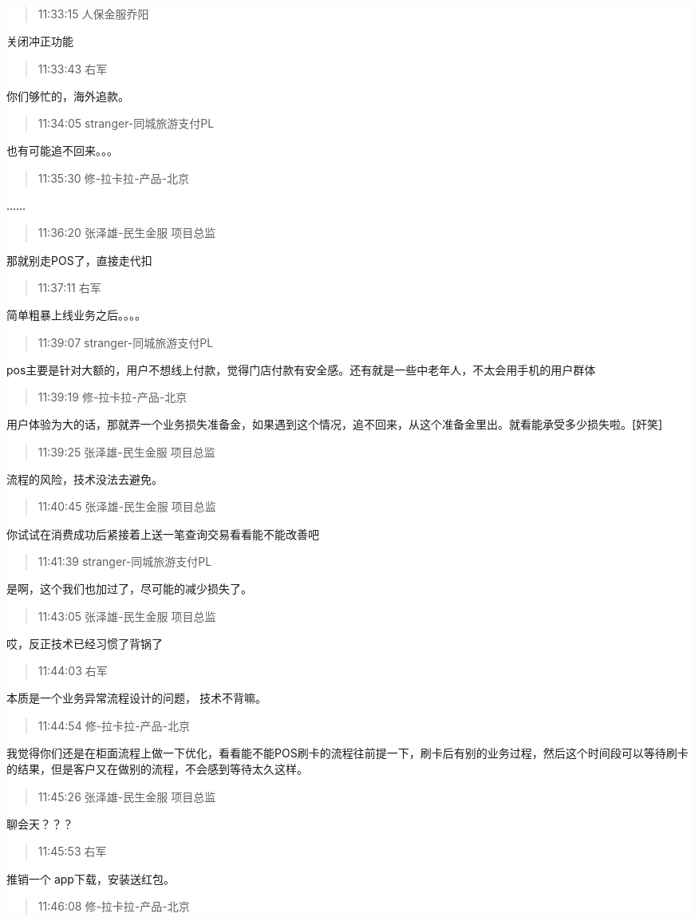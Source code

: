 > 11:33:15  人保金服乔阳  
   
关闭冲正功能  
   
> 11:33:43  右军  
   
你们够忙的，海外追款。  
   
> 11:34:05  stranger-同城旅游支付PL  
   
也有可能追不回来。。。  
   
> 11:35:30  修-拉卡拉-产品-北京  
   
……  
   
> 11:36:20  张泽雄-民生金服 项目总监  
   
那就别走POS了，直接走代扣  
   
> 11:37:11  右军  
   
简单粗暴上线业务之后。。。。  
   
> 11:39:07  stranger-同城旅游支付PL  
   
pos主要是针对大额的，用户不想线上付款，觉得门店付款有安全感。还有就是一些中老年人，不太会用手机的用户群体  
   
> 11:39:19  修-拉卡拉-产品-北京  
   
用户体验为大的话，那就弄一个业务损失准备金，如果遇到这个情况，追不回来，从这个准备金里出。就看能承受多少损失啦。[奸笑]  
   
> 11:39:25  张泽雄-民生金服 项目总监  
   
流程的风险，技术没法去避免。  
   
> 11:40:45  张泽雄-民生金服 项目总监  
   
你试试在消费成功后紧接着上送一笔查询交易看看能不能改善吧  
   
> 11:41:39  stranger-同城旅游支付PL  
   
是啊，这个我们也加过了，尽可能的减少损失了。  
   
> 11:43:05  张泽雄-民生金服 项目总监  
   
哎，反正技术已经习惯了背锅了  
   
> 11:44:03  右军  
   
本质是一个业务异常流程设计的问题， 技术不背嘛。  
   
> 11:44:54  修-拉卡拉-产品-北京  
   
我觉得你们还是在柜面流程上做一下优化，看看能不能POS刷卡的流程往前提一下，刷卡后有别的业务过程，然后这个时间段可以等待刷卡的结果，但是客户又在做别的流程，不会感到等待太久这样。  
   
> 11:45:26  张泽雄-民生金服 项目总监  
   
聊会天？？？  
   
> 11:45:53  右军  
   
推销一个 app下载，安装送红包。  
   
> 11:46:08  修-拉卡拉-产品-北京  
   